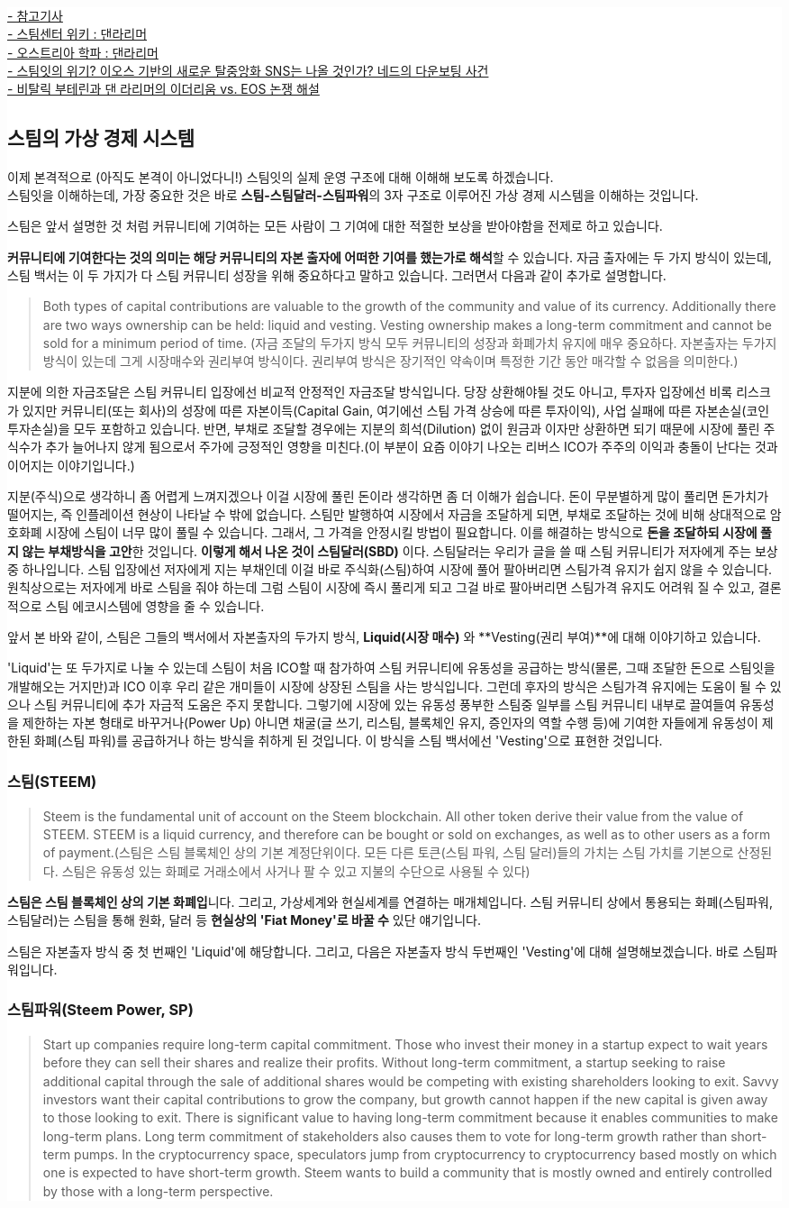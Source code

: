 [- 참고기사](http://it.chosun.com/news/article.html?no=2846901)  
[- 스팀센터 위키 : 댄라리머](https://www.steem.center/index.php?title=%EB%8C%84_%EB%9D%BC%EB%A6%AC%EB%A8%B8)  
[- 오스트리아 학파 : 댄라리머](https://steemit.com/kr/@creamer7/3113vm)  
[- 스팀잇의 위기? 이오스 기반의 새로운 탈중앙화 SNS는 나올 것인가? 네드의 다운보팅 사건](https://steemkr.com/kr/@solucher/sns)  
[- 비탈릭 부테린과 댄 라리머의 이더리움 vs. EOS 논쟁 해설](http://www.hashedpost.com/2017/08/hashed-report-vs-eos.html)  

## 스팀의 가상 경제 시스템
이제 본격적으로 (아직도 본격이 아니었다니!) 스팀잇의 실제 운영 구조에 대해 이해해 보도록 하겠습니다.   
스팀잇을 이해하는데, 가장 중요한 것은 바로 **스팀-스팀달러-스팀파워**의 3자 구조로 이루어진 가상 경제 시스템을 이해하는 것입니다.

스팀은 앞서 설명한 것 처럼 커뮤니티에 기여하는 모든 사람이 그 기여에 대한 적절한 보상을 받아야함을 전제로 하고 있습니다.

**커뮤니티에 기여한다는 것의 의미는 해당 커뮤니티의 자본 출자에 어떠한 기여를 했는가로 해석**할 수 있습니다. 자금 출자에는 두 가지 방식이 있는데, 스팀 백서는 이 두 가지가 다 스팀 커뮤니티 성장을 위해 중요하다고 말하고 있습니다. 그러면서 다음과 같이 추가로 설명합니다. 

> Both types of capital contributions are valuable to the growth of the community and value of its currency. Additionally there are two ways ownership can be held: liquid and vesting. Vesting ownership makes a long-term commitment and cannot be sold for a minimum period of time. (자금 조달의 두가지 방식 모두 커뮤니티의 성장과 화폐가치 유지에 매우 중요하다. 자본출자는 두가지 방식이 있는데 그게 시장매수와 권리부여 방식이다. 권리부여 방식은 장기적인 약속이며 특정한 기간 동안 매각할 수 없음을 의미한다.)

지분에 의한 자금조달은 스팀 커뮤니티 입장에선 비교적 안정적인 자금조달 방식입니다. 당장 상환해야될 것도 아니고, 투자자 입장에선 비록 리스크가 있지만 커뮤니티(또는 회사)의 성장에 따른 자본이득(Capital Gain, 여기에선 스팀 가격 상승에 따른 투자이익), 사업 실패에 따른 자본손실(코인 투자손실)을 모두 포함하고 있습니다. 반면, 부채로 조달할 경우에는 지분의 희석(Dilution) 없이 원금과 이자만 상환하면 되기 때문에 시장에 풀린 주식수가 추가 늘어나지 않게 됨으로서 주가에 긍정적인 영향을 미친다.(이 부분이 요즘 이야기 나오는 리버스 ICO가 주주의 이익과 충돌이 난다는 것과 이어지는 이야기입니다.)

지분(주식)으로 생각하니 좀 어렵게 느껴지겠으나 이걸 시장에 풀린 돈이라 생각하면 좀 더 이해가 쉽습니다. 돈이 무분별하게 많이 풀리면 돈가치가 떨어지는, 즉 인플레이션 현상이 나타날 수 밖에 없습니다. 스팀만 발행하여 시장에서 자금을 조달하게 되면, 부채로 조달하는 것에 비해 상대적으로 암호화폐 시장에 스팀이 너무 많이 풀릴 수 있습니다. 그래서, 그 가격을 안정시킬 방법이 필요합니다. 이를 해결하는 방식으로 **돈을 조달하되 시장에 풀지 않는 부채방식을 고안**한 것입니다. **이렇게 해서 나온 것이 스팀달러(SBD)** 이다. 스팀달러는 우리가 글을 쓸 때 스팀 커뮤니티가 저자에게 주는 보상 중 하나입니다. 스팀 입장에선 저자에게 지는 부채인데 이걸 바로 주식화(스팀)하여 시장에 풀어 팔아버리면 스팀가격 유지가 쉽지 않을 수 있습니다. 원칙상으로는 저자에게 바로 스팀을 줘야 하는데 그럼 스팀이 시장에 즉시 풀리게 되고 그걸 바로 팔아버리면 스팀가격 유지도 어려워 질 수 있고, 결론적으로 스팀 에코시스템에 영향을 줄 수 있습니다. 

앞서 본 바와 같이, 스팀은 그들의 백서에서 자본출자의 두가지 방식, **Liquid(시장 매수)** 와 **Vesting(권리 부여)**에 대해 이야기하고 있습니다. 

'Liquid'는 또 두가지로 나눌 수 있는데 스팀이 처음 ICO할 때 참가하여 스팀 커뮤니티에 유동성을 공급하는 방식(물론, 그때 조달한 돈으로 스팀잇을 개발해오는 거지만)과 ICO 이후 우리 같은 개미들이 시장에 상장된 스팀을 사는 방식입니다. 그런데 후자의 방식은 스팀가격 유지에는 도움이 될 수 있으나 스팀 커뮤니티에 추가 자금적 도움은 주지 못합니다. 그렇기에 시장에 있는 유동성 풍부한 스팀중 일부를 스팀 커뮤니티 내부로 끌여들여 유동성을 제한하는 자본 형태로 바꾸거나(Power Up) 아니면 채굴(글 쓰기, 리스팀, 블록체인 유지, 증인자의 역할 수행 등)에 기여한 자들에게 유동성이 제한된 화폐(스팀 파워)를 공급하거나 하는 방식을 취하게 된 것입니다. 이 방식을 스팀 백서에선 'Vesting'으로 표현한 것입니다.

### 스팀(STEEM)
> Steem is the fundamental unit of account on the Steem blockchain. All other token derive their value from the value of STEEM. STEEM is a liquid currency, and therefore can be bought or sold on exchanges, as well as to other users as a form of payment.(스팀은 스팀 블록체인 상의 기본 계정단위이다. 모든 다른 토큰(스팀 파워, 스팀 달러)들의 가치는 스팀 가치를 기본으로 산정된다. 스팀은 유동성 있는 화폐로 거래소에서 사거나 팔 수 있고 지불의 수단으로 사용될 수 있다)

**스팀은 스팀 블록체인 상의 기본 화폐입**니다. 그리고, 가상세계와 현실세계를 연결하는 매개체입니다. 스팀 커뮤니티 상에서 통용되는 화폐(스팀파워, 스팀달러)는 스팀을 통해 원화, 달러 등 **현실상의 'Fiat Money'로 바꿀 수** 있단 얘기입니다. 

스팀은 자본출자 방식 중 첫 번째인 'Liquid'에 해당합니다. 그리고, 다음은 자본출자 방식 두번째인 'Vesting'에 대해 설명해보겠습니다. 바로 스팀파워입니다.

### 스팀파워(Steem Power, SP)
> Start up companies require long-term capital commitment. Those who invest their money in a startup expect to wait years before they can sell their shares and realize their profits. Without long-term commitment, a startup seeking to raise additional capital through the sale of additional shares would be competing with existing shareholders looking to exit. Savvy investors want their capital contributions to grow the company, but growth cannot happen if the new capital is given away to those looking to exit. There is significant value to having long-term commitment because it enables communities to make long-term plans. Long term commitment of stakeholders also causes them to vote for long-term growth rather than short-term pumps. In the cryptocurrency space, speculators jump from cryptocurrency to cryptocurrency based mostly on which one is expected to have short-term growth. Steem wants to build a community that is mostly owned and entirely controlled by those with a long-term perspective.
